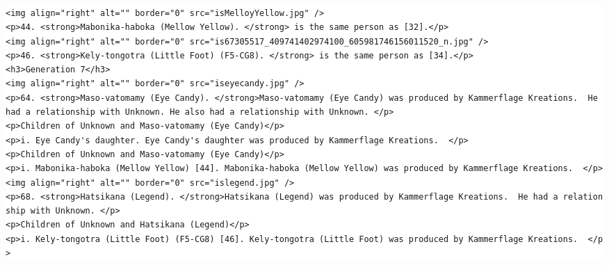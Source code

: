     <img align="right" alt="" border="0" src="isMelloyYellow.jpg" />
    <p>44. <strong>Mabonika-haboka (Mellow Yellow). </strong> is the same person as [32].</p>
    <img align="right" alt="" border="0" src="is67305517_409741402974100_605981746156011520_n.jpg" />
    <p>46. <strong>Kely-tongotra (Little Foot) (F5-CG8). </strong> is the same person as [34].</p>
    <h3>Generation 7</h3>
    <img align="right" alt="" border="0" src="iseyecandy.jpg" />
    <p>64. <strong>Maso-vatomamy (Eye Candy). </strong>Maso-vatomamy (Eye Candy) was produced by Kammerflage Kreations.  He had a relationship with Unknown. He also had a relationship with Unknown. </p>
    <p>Children of Unknown and Maso-vatomamy (Eye Candy)</p>
    <p>i. Eye Candy's daughter. Eye Candy's daughter was produced by Kammerflage Kreations.  </p>
    <p>Children of Unknown and Maso-vatomamy (Eye Candy)</p>
    <p>i. Mabonika-haboka (Mellow Yellow) [44]. Mabonika-haboka (Mellow Yellow) was produced by Kammerflage Kreations.  </p>
    <img align="right" alt="" border="0" src="islegend.jpg" />
    <p>68. <strong>Hatsikana (Legend). </strong>Hatsikana (Legend) was produced by Kammerflage Kreations.  He had a relationship with Unknown. </p>
    <p>Children of Unknown and Hatsikana (Legend)</p>
    <p>i. Kely-tongotra (Little Foot) (F5-CG8) [46]. Kely-tongotra (Little Foot) was produced by Kammerflage Kreations.  </p>